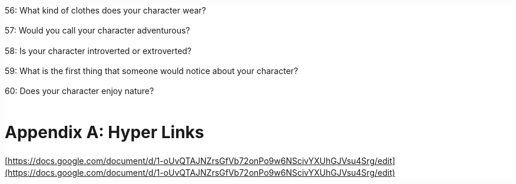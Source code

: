 56: What kind of clothes does your character wear?

57: Would you call your character adventurous?

58: Is your character introverted or extroverted?

59: What is the first thing that someone would notice about your character?

60: Does your character enjoy nature?

# Appendix A: Hyper Links

[https://docs.google.com/document/d/1-oUvQTAJNZrsGfVb72onPo9w6NScivYXUhGJVsu4Srg/edit](https://docs.google.com/document/d/1-oUvQTAJNZrsGfVb72onPo9w6NScivYXUhGJVsu4Srg/edit)